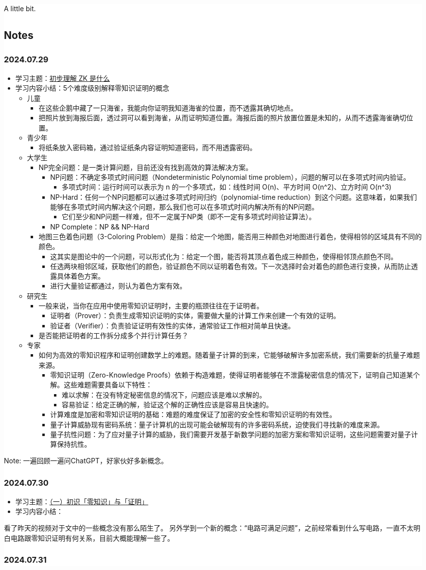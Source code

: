 A little bit.

## Notes



### 2024.07.29

- 学习主题：[初步理解 ZK 是什么](https://www.youtube.com/watch?v=fOGdb1CTu5c)
- 学习内容小结：5个难度级别解释零知识证明的概念
    - 儿童
        - 在这些企鹅中藏了一只海雀，我能向你证明我知道海雀的位置，而不透露其确切地点。
        - 把照片放到海报后面，透过洞可以看到海雀，从而证明知道位置。海报后面的照片放置位置是未知的，从而不透露海雀确切位置。
    - 青少年
        - 将纸条放入密码箱，通过验证纸条内容证明知道密码，而不用透露密码。
    - 大学生
        - NP完全问题：是一类计算问题，目前还没有找到高效的算法解决方案。
            - NP问题：不确定多项式时间问题（Nondeterministic Polynomial time problem），问题的解可以在多项式时间内验证。
                - 多项式时间：运行时间可以表示为 n 的一个多项式，如：线性时间 O(n)、平方时间 O(n^2)、立方时间 O(n^3) 
            - NP-Hard：任何一个NP问题都可以通过多项式时间归约（polynomial-time reduction）到这个问题。这意味着，如果我们能够在多项式时间内解决这个问题，那么我们也可以在多项式时间内解决所有的NP问题。
                - 它们至少和NP问题一样难，但不一定属于NP类（即不一定有多项式时间验证算法）。
            - NP Complete：NP && NP-Hard
        - 地图三色着色问题（3-Coloring Problem）是指：给定一个地图，能否用三种颜色对地图进行着色，使得相邻的区域具有不同的颜色。
            - 这其实是图论中的一个问题，可以形式化为：给定一个图，能否将其顶点着色成三种颜色，使得相邻顶点颜色不同。
            - 任选两块相邻区域，获取他们的颜色，验证颜色不同以证明着色有效。下一次选择时会对着色的颜色进行变换，从而防止透露具体着色方案。
            - 进行大量验证都通过，则认为着色方案有效。
    - 研究生
        - 一般来说，当你在应用中使用零知识证明时，主要的瓶颈往往在于证明者。
            - 证明者（Prover）：负责生成零知识证明的实体，需要做大量的计算工作来创建一个有效的证明。
            - 验证者（Verifier）：负责验证证明有效性的实体，通常验证工作相对简单且快速。
        - 是否能把证明者的工作拆分成多个并行计算任务？
    - 专家
        - 如何为高效的零知识程序和证明创建数学上的难题。随着量子计算的到来，它能够破解许多加密系统，我们需要新的抗量子难题来源。
            - 零知识证明（Zero-Knowledge Proofs）依赖于构造难题，使得证明者能够在不泄露秘密信息的情况下，证明自己知道某个解。这些难题需要具备以下特性：
                - 难以求解：在没有特定秘密信息的情况下，问题应该是难以求解的。
                - 容易验证：给定正确的解，验证这个解的正确性应该是容易且快速的。
            - 计算难度是加密和零知识证明的基础：难题的难度保证了加密的安全性和零知识证明的有效性。
	        - 量子计算威胁现有密码系统：量子计算机的出现可能会破解现有的许多密码系统，迫使我们寻找新的难度来源。
	        - 量子抗性问题：为了应对量子计算的威胁，我们需要开发基于新数学问题的加密方案和零知识证明，这些问题需要对量子计算保持抗性。

Note:
一遍回顾一遍问ChatGPT，好家伙好多新概念。

### 2024.07.30

- 学习主题：[（一）初识「零知识」与「证明」](https://learn.z2o-k7e.world/zkp-intro/1/zkp-back.html)
- 学习内容小结：

看了昨天的视频对于文中的一些概念没有那么陌生了。
另外学到一个新的概念：“电路可满足问题”，之前经常看到什么写电路，一直不太明白电路跟零知识证明有何关系，目前大概能理解一些了。

### 2024.07.31
